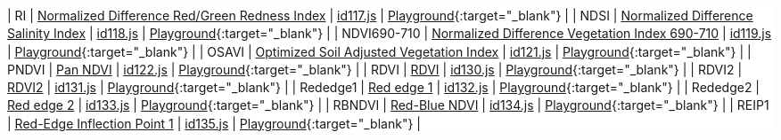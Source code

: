 | RI | [Normalized Difference Red/Green Redness Index](http://www.indexdatabase.de/db/si-single.php?rsindex_id=74=&sensor_id=96) | [id117.js](./sentinel-2/indexdb/id117.js) | [Playground](http://apps.sentinel-hub.com/sentinel-playground/?source=S2&lat=43.514198796857976&lng=16.601028442382812&zoom=11&preset=CUSTOM&layers=B04,B03,B02&maxcc=20&gain=1&gamma=1&time=2015-01-01%7C2017-07-17&atmFilter=&showDates=false&evalscript=&evalscripturl=https://raw.githubusercontent.com/sentinel-hub/custom-scripts/master/sentinel-2/indexdb/id117.js){:target="_blank"} |
| NDSI | [Normalized Difference Salinity Index](http://www.indexdatabase.de/db/si-single.php?rsindex_id=57=&sensor_id=96) | [id118.js](./sentinel-2/indexdb/id118.js) | [Playground](http://apps.sentinel-hub.com/sentinel-playground/?source=S2&lat=43.514198796857976&lng=16.601028442382812&zoom=11&preset=CUSTOM&layers=B04,B03,B02&maxcc=20&gain=1&gamma=1&time=2015-01-01%7C2017-07-17&atmFilter=&showDates=false&evalscript=&evalscripturl=https://raw.githubusercontent.com/sentinel-hub/custom-scripts/master/sentinel-2/indexdb/id118.js){:target="_blank"} |
| NDVI690-710 | [Normalized Difference Vegetation Index 690-710](http://www.indexdatabase.de/db/si-single.php?rsindex_id=361=&sensor_id=96) | [id119.js](./sentinel-2/indexdb/id119.js) | [Playground](http://apps.sentinel-hub.com/sentinel-playground/?source=S2&lat=43.514198796857976&lng=16.601028442382812&zoom=11&preset=CUSTOM&layers=B04,B03,B02&maxcc=20&gain=1&gamma=1&time=2015-01-01%7C2017-07-17&atmFilter=&showDates=false&evalscript=&evalscripturl=https://raw.githubusercontent.com/sentinel-hub/custom-scripts/master/sentinel-2/indexdb/id119.js){:target="_blank"} |
| OSAVI | [Optimized Soil Adjusted Vegetation Index](http://www.indexdatabase.de/db/si-single.php?rsindex_id=63=&sensor_id=96) | [id121.js](./sentinel-2/indexdb/id121.js) | [Playground](http://apps.sentinel-hub.com/sentinel-playground/?source=S2&lat=43.514198796857976&lng=16.601028442382812&zoom=11&preset=CUSTOM&layers=B04,B03,B02&maxcc=20&gain=1&gamma=1&time=2015-01-01%7C2017-07-17&atmFilter=&showDates=false&evalscript=&evalscripturl=https://raw.githubusercontent.com/sentinel-hub/custom-scripts/master/sentinel-2/indexdb/id121.js){:target="_blank"} |
| PNDVI | [Pan NDVI](http://www.indexdatabase.de/db/si-single.php?rsindex_id=188=&sensor_id=96) | [id122.js](./sentinel-2/indexdb/id122.js) | [Playground](http://apps.sentinel-hub.com/sentinel-playground/?source=S2&lat=43.514198796857976&lng=16.601028442382812&zoom=11&preset=CUSTOM&layers=B04,B03,B02&maxcc=20&gain=1&gamma=1&time=2015-01-01%7C2017-07-17&atmFilter=&showDates=false&evalscript=&evalscripturl=https://raw.githubusercontent.com/sentinel-hub/custom-scripts/master/sentinel-2/indexdb/id122.js){:target="_blank"} |
| RDVI | [RDVI](http://www.indexdatabase.de/db/si-single.php?rsindex_id=240=&sensor_id=96) | [id130.js](./sentinel-2/indexdb/id130.js) | [Playground](http://apps.sentinel-hub.com/sentinel-playground/?source=S2&lat=43.514198796857976&lng=16.601028442382812&zoom=11&preset=CUSTOM&layers=B04,B03,B02&maxcc=20&gain=1&gamma=1&time=2015-01-01%7C2017-07-17&atmFilter=&showDates=false&evalscript=&evalscripturl=https://raw.githubusercontent.com/sentinel-hub/custom-scripts/master/sentinel-2/indexdb/id130.js){:target="_blank"} |
| RDVI2 | [RDVI2](http://www.indexdatabase.de/db/si-single.php?rsindex_id=556=&sensor_id=96) | [id131.js](./sentinel-2/indexdb/id131.js) | [Playground](http://apps.sentinel-hub.com/sentinel-playground/?source=S2&lat=43.514198796857976&lng=16.601028442382812&zoom=11&preset=CUSTOM&layers=B04,B03,B02&maxcc=20&gain=1&gamma=1&time=2015-01-01%7C2017-07-17&atmFilter=&showDates=false&evalscript=&evalscripturl=https://raw.githubusercontent.com/sentinel-hub/custom-scripts/master/sentinel-2/indexdb/id131.js){:target="_blank"} |
| Rededge1 | [Red edge 1](http://www.indexdatabase.de/db/si-single.php?rsindex_id=335=&sensor_id=96) | [id132.js](./sentinel-2/indexdb/id132.js) | [Playground](http://apps.sentinel-hub.com/sentinel-playground/?source=S2&lat=43.514198796857976&lng=16.601028442382812&zoom=11&preset=CUSTOM&layers=B04,B03,B02&maxcc=20&gain=1&gamma=1&time=2015-01-01%7C2017-07-17&atmFilter=&showDates=false&evalscript=&evalscripturl=https://raw.githubusercontent.com/sentinel-hub/custom-scripts/master/sentinel-2/indexdb/id132.js){:target="_blank"} |
| Rededge2 | [Red edge 2](http://www.indexdatabase.de/db/si-single.php?rsindex_id=336=&sensor_id=96) | [id133.js](./sentinel-2/indexdb/id133.js) | [Playground](http://apps.sentinel-hub.com/sentinel-playground/?source=S2&lat=43.514198796857976&lng=16.601028442382812&zoom=11&preset=CUSTOM&layers=B04,B03,B02&maxcc=20&gain=1&gamma=1&time=2015-01-01%7C2017-07-17&atmFilter=&showDates=false&evalscript=&evalscripturl=https://raw.githubusercontent.com/sentinel-hub/custom-scripts/master/sentinel-2/indexdb/id133.js){:target="_blank"} |
| RBNDVI | [Red-Blue NDVI](http://www.indexdatabase.de/db/si-single.php?rsindex_id=187=&sensor_id=96) | [id134.js](./sentinel-2/indexdb/id134.js) | [Playground](http://apps.sentinel-hub.com/sentinel-playground/?source=S2&lat=43.514198796857976&lng=16.601028442382812&zoom=11&preset=CUSTOM&layers=B04,B03,B02&maxcc=20&gain=1&gamma=1&time=2015-01-01%7C2017-07-17&atmFilter=&showDates=false&evalscript=&evalscripturl=https://raw.githubusercontent.com/sentinel-hub/custom-scripts/master/sentinel-2/indexdb/id134.js){:target="_blank"} |
| REIP1 | [Red-Edge Inflection Point 1](http://www.indexdatabase.de/db/si-single.php?rsindex_id=137=&sensor_id=96) | [id135.js](./sentinel-2/indexdb/id135.js) | [Playground](http://apps.sentinel-hub.com/sentinel-playground/?source=S2&lat=43.514198796857976&lng=16.601028442382812&zoom=11&preset=CUSTOM&layers=B04,B03,B02&maxcc=20&gain=1&gamma=1&time=2015-01-01%7C2017-07-17&atmFilter=&showDates=false&evalscript=&evalscripturl=https://raw.githubusercontent.com/sentinel-hub/custom-scripts/master/sentinel-2/indexdb/id135.js){:target="_blank"} |